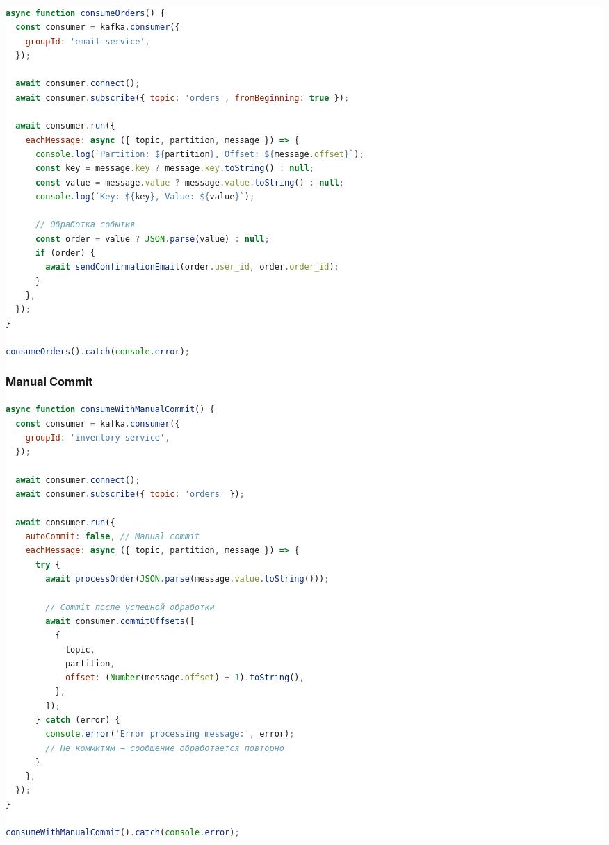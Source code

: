 ```javascript
async function consumeOrders() {
  const consumer = kafka.consumer({
    groupId: 'email-service',
  });

  await consumer.connect();
  await consumer.subscribe({ topic: 'orders', fromBeginning: true });

  await consumer.run({
    eachMessage: async ({ topic, partition, message }) => {
      console.log(`Partition: ${partition}, Offset: ${message.offset}`);
      const key = message.key ? message.key.toString() : null;
      const value = message.value ? message.value.toString() : null;
      console.log(`Key: ${key}, Value: ${value}`);

      // Обработка события
      const order = value ? JSON.parse(value) : null;
      if (order) {
        await sendConfirmationEmail(order.user_id, order.order_id);
      }
    },
  });
}

consumeOrders().catch(console.error);
```

### Manual Commit

```javascript
async function consumeWithManualCommit() {
  const consumer = kafka.consumer({
    groupId: 'inventory-service',
  });

  await consumer.connect();
  await consumer.subscribe({ topic: 'orders' });

  await consumer.run({
    autoCommit: false, // Manual commit
    eachMessage: async ({ topic, partition, message }) => {
      try {
        await processOrder(JSON.parse(message.value.toString()));

        // Commit после успешной обработки
        await consumer.commitOffsets([
          {
            topic,
            partition,
            offset: (Number(message.offset) + 1).toString(),
          },
        ]);
      } catch (error) {
        console.error('Error processing message:', error);
        // Не коммитим → сообщение обработается повторно
      }
    },
  });
}

consumeWithManualCommit().catch(console.error);
```
